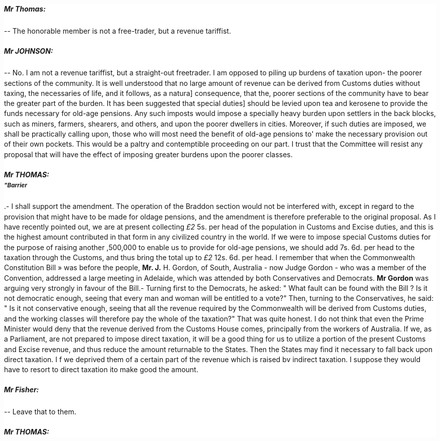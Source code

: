 ##### Mr Thomas:

--  The honorable member is not a free-trader, but a revenue tariffist. 

##### Mr JOHNSON:

-- No. I am not a revenue tariffist, but a straight-out freetrader. I am opposed to piling up burdens of taxation upon- the poorer sections of the community. It is well understood that no large amount of revenue can be derived from Customs duties without taxing, the necessaries of life, and it follows, as a natura] consequence, that the, poorer sections of the community have to bear the greater part of the burden. It has been suggested that special duties] should be levied upon tea and kerosene to provide the funds necessary for old-age pensions. Any such imposts would impose a specially heavy burden upon settlers in the back blocks, such as miners, farmers, shearers, and others, and upon the poorer dwellers in cities. Moreover, if such duties are imposed, we shall be practically calling upon, those who will most need the benefit of old-age pensions to' make the necessary provision out of their own pockets. This would be a paltry and contemptible proceeding on our part. I trust that the Committee will resist any proposal that will have the effect of imposing greater burdens upon the poorer classes. 

##### Mr THOMAS:<br><small class="text-muted">"Barrier</small>

.- I shall support the amendment. The operation of the Braddon section would not be interfered with, except in regard to the provision that might have to be made for oldage pensions, and the amendment is therefore preferable to the original proposal. As I have recently pointed out, we are at present collecting  *£2*  5s. per head of the population in Customs and Excise duties, and this is the highest amount contributed in that form in any civilized country in the world. If we were to impose special Customs duties for the purpose of raising another ,500,000 to enable us to provide for old-age pensions, we should add 7s. 6d. per head to the taxation through the Customs, and thus bring the total up to  *£2*  12s. 6d. per head. I remember that when the Commonwealth Constitution Bill » was before the people,  **Mr. J.**  H. Gordon, of South, Australia - now Judge Gordon - who was a member of the Convention, addressed a large meeting in Adelaide, which was attended by both Conservatives and Democrats.  **Mr Gordon**  was arguing very strongly in favour of the Bill.- Turning first to the Democrats, he asked: " What fault can be found with the Bill ? Is it not democratic enough, seeing that every man and woman will be entitled to a vote?" Then, turning to the Conservatives, he said: " Is it not conservative enough, seeing that all the revenue required by the Commonwealth will be derived from Customs duties, and the working classes will therefore pay the whole of the taxation?" That was quite honest. I do not think that even the Prime Minister would deny that the revenue derived from the Customs House comes, principally from the workers of Australia. If we, as a Parliament, are not prepared to impose direct taxation, it will be a good thing for us to utilize a portion of the present Customs and Excise revenue, and thus reduce the amount returnable to the States. Then the States may find it necessary to fall back upon direct taxation. I f we deprived them of a certain part of the revenue which is raised bv indirect taxation. I suppose they would have to resort to direct taxation ito make good the amount. 

##### Mr Fisher:

--  Leave that to them. 

##### Mr THOMAS:
